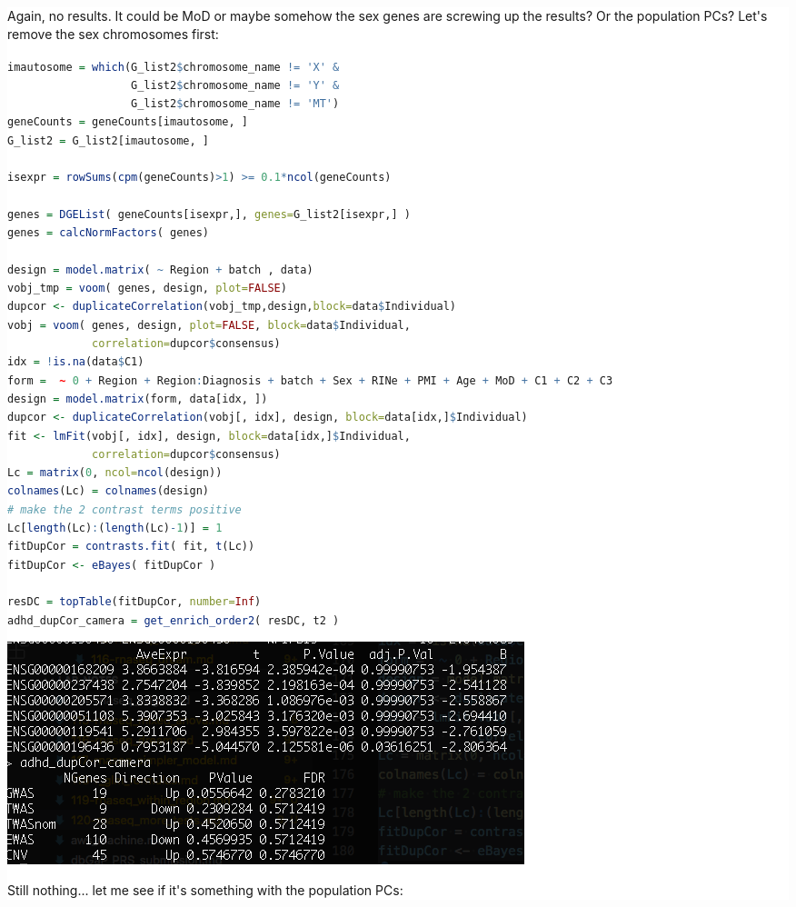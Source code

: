 Again, no results. It could be MoD or maybe somehow the sex genes are screwing
up the results? Or the population PCs? Let's remove the sex chromosomes first:

```r
imautosome = which(G_list2$chromosome_name != 'X' &
                   G_list2$chromosome_name != 'Y' &
                   G_list2$chromosome_name != 'MT')
geneCounts = geneCounts[imautosome, ]
G_list2 = G_list2[imautosome, ]

isexpr = rowSums(cpm(geneCounts)>1) >= 0.1*ncol(geneCounts)

genes = DGEList( geneCounts[isexpr,], genes=G_list2[isexpr,] ) 
genes = calcNormFactors( genes)

design = model.matrix( ~ Region + batch , data)
vobj_tmp = voom( genes, design, plot=FALSE)
dupcor <- duplicateCorrelation(vobj_tmp,design,block=data$Individual)
vobj = voom( genes, design, plot=FALSE, block=data$Individual,
             correlation=dupcor$consensus)
idx = !is.na(data$C1)
form =  ~ 0 + Region + Region:Diagnosis + batch + Sex + RINe + PMI + Age + MoD + C1 + C2 + C3
design = model.matrix(form, data[idx, ])
dupcor <- duplicateCorrelation(vobj[, idx], design, block=data[idx,]$Individual)
fit <- lmFit(vobj[, idx], design, block=data[idx,]$Individual,
             correlation=dupcor$consensus)
Lc = matrix(0, ncol=ncol(design))
colnames(Lc) = colnames(design)
# make the 2 contrast terms positive
Lc[length(Lc):(length(Lc)-1)] = 1
fitDupCor = contrasts.fit( fit, t(Lc))
fitDupCor <- eBayes( fitDupCor )

resDC = topTable(fitDupCor, number=Inf) 
adhd_dupCor_camera = get_enrich_order2( resDC, t2 ) 
```

![](images/2020-06-19-20-24-15.png)

Still nothing... let me see if it's something with the population PCs:
